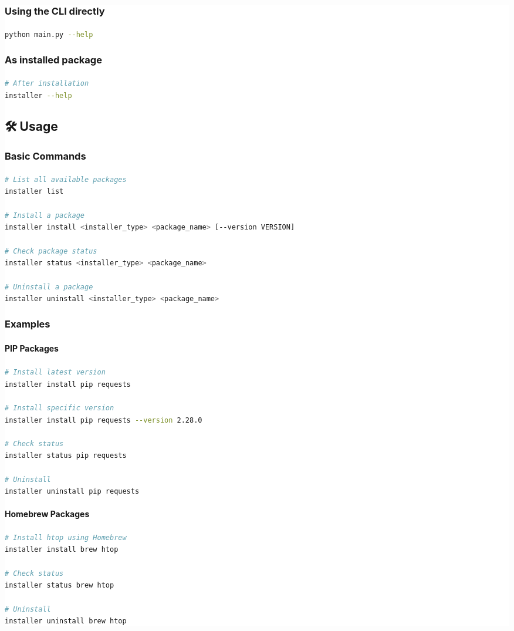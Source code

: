 ### Using the CLI directly
```bash
python main.py --help
```

### As installed package
```bash
# After installation
installer --help
```

## 🛠️ Usage

### Basic Commands

```bash
# List all available packages
installer list

# Install a package
installer install <installer_type> <package_name> [--version VERSION]

# Check package status
installer status <installer_type> <package_name>

# Uninstall a package
installer uninstall <installer_type> <package_name>
```

### Examples

#### PIP Packages
```bash
# Install latest version
installer install pip requests

# Install specific version
installer install pip requests --version 2.28.0

# Check status
installer status pip requests

# Uninstall
installer uninstall pip requests
```

#### Homebrew Packages
```bash
# Install htop using Homebrew
installer install brew htop

# Check status
installer status brew htop

# Uninstall
installer uninstall brew htop
```
